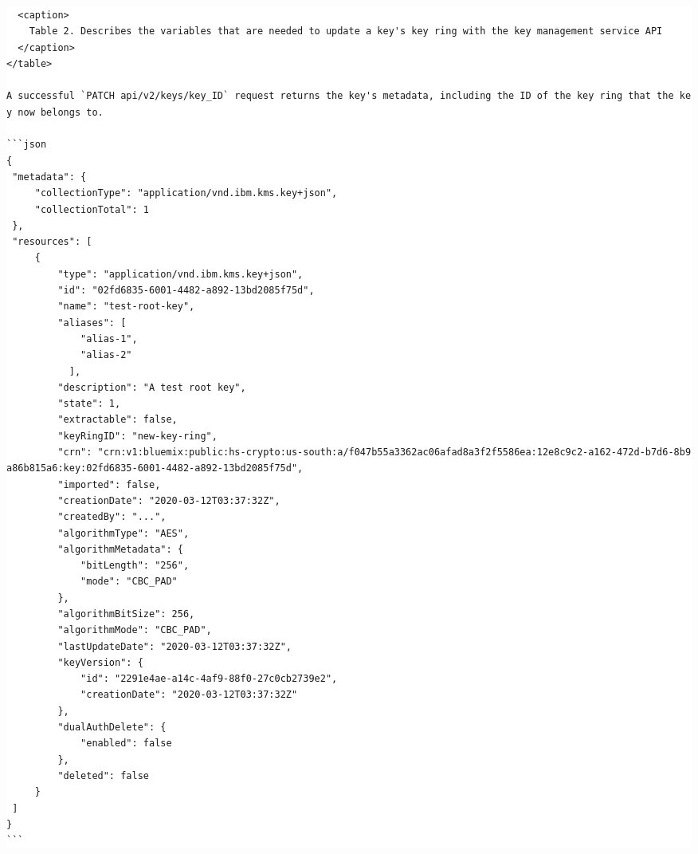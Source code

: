       <caption>
        Table 2. Describes the variables that are needed to update a key's key ring with the key management service API
      </caption>
    </table>

    A successful `PATCH api/v2/keys/key_ID` request returns the key's metadata, including the ID of the key ring that the key now belongs to.

    ```json
    {
     "metadata": {
         "collectionType": "application/vnd.ibm.kms.key+json",
         "collectionTotal": 1
     },
     "resources": [
         {
             "type": "application/vnd.ibm.kms.key+json",
             "id": "02fd6835-6001-4482-a892-13bd2085f75d",
             "name": "test-root-key",
             "aliases": [
                 "alias-1",
                 "alias-2"
               ],
             "description": "A test root key",
             "state": 1,
             "extractable": false,
             "keyRingID": "new-key-ring",
             "crn": "crn:v1:bluemix:public:hs-crypto:us-south:a/f047b55a3362ac06afad8a3f2f5586ea:12e8c9c2-a162-472d-b7d6-8b9a86b815a6:key:02fd6835-6001-4482-a892-13bd2085f75d",
             "imported": false,
             "creationDate": "2020-03-12T03:37:32Z",
             "createdBy": "...",
             "algorithmType": "AES",
             "algorithmMetadata": {
                 "bitLength": "256",
                 "mode": "CBC_PAD"
             },
             "algorithmBitSize": 256,
             "algorithmMode": "CBC_PAD",
             "lastUpdateDate": "2020-03-12T03:37:32Z",
             "keyVersion": {
                 "id": "2291e4ae-a14c-4af9-88f0-27c0cb2739e2",
                 "creationDate": "2020-03-12T03:37:32Z"
             },
             "dualAuthDelete": {
                 "enabled": false
             },
             "deleted": false
         }
     ]
    }
    ```
